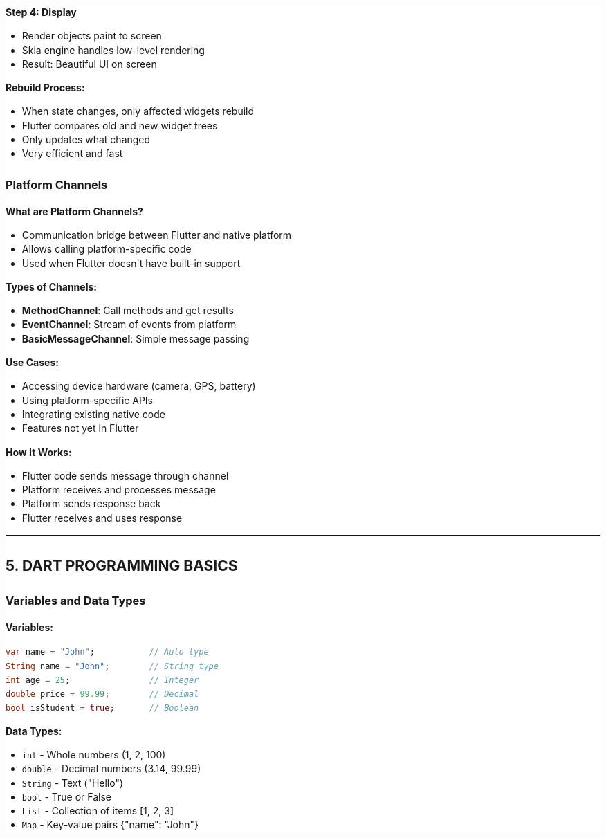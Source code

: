 **Step 4: Display**
- Render objects paint to screen
- Skia engine handles low-level rendering
- Result: Beautiful UI on screen

**Rebuild Process:**
- When state changes, only affected widgets rebuild
- Flutter compares old and new widget trees
- Only updates what changed
- Very efficient and fast

### Platform Channels

**What are Platform Channels?**
- Communication bridge between Flutter and native platform
- Allows calling platform-specific code
- Used when Flutter doesn't have built-in support

**Types of Channels:**
- **MethodChannel**: Call methods and get results
- **EventChannel**: Stream of events from platform
- **BasicMessageChannel**: Simple message passing

**Use Cases:**
- Accessing device hardware (camera, GPS, battery)
- Using platform-specific APIs
- Integrating existing native code
- Features not yet in Flutter

**How It Works:**
- Flutter code sends message through channel
- Platform receives and processes message
- Platform sends response back
- Flutter receives and uses response

---

## 5. DART PROGRAMMING BASICS

### Variables and Data Types

**Variables:**
```dart
var name = "John";           // Auto type
String name = "John";        // String type
int age = 25;                // Integer
double price = 99.99;        // Decimal
bool isStudent = true;       // Boolean
```

**Data Types:**
- `int` - Whole numbers (1, 2, 100)
- `double` - Decimal numbers (3.14, 99.99)
- `String` - Text ("Hello")
- `bool` - True or False
- `List` - Collection of items [1, 2, 3]
- `Map` - Key-value pairs {"name": "John"}

